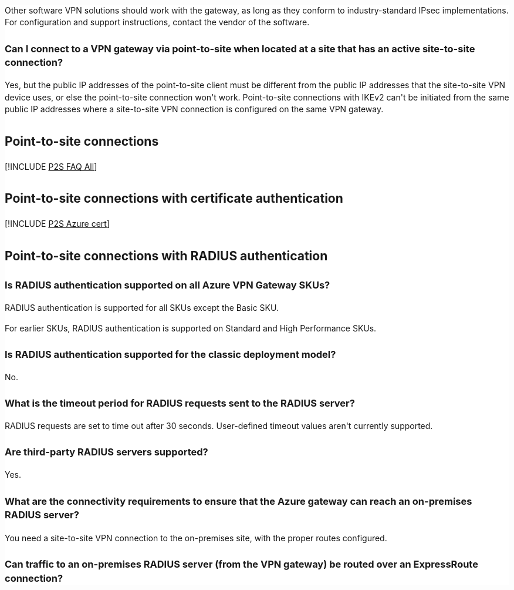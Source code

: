 Other software VPN solutions should work with the gateway, as long as they conform to industry-standard IPsec implementations. For configuration and support instructions, contact the vendor of the software.

### Can I connect to a VPN gateway via point-to-site when located at a site that has an active site-to-site connection?

Yes, but the public IP addresses of the point-to-site client must be different from the public IP addresses that the site-to-site VPN device uses, or else the point-to-site connection won't work. Point-to-site connections with IKEv2 can't be initiated from the same public IP addresses where a site-to-site VPN connection is configured on the same VPN gateway.

## <a name="P2S"></a>Point-to-site connections

[!INCLUDE [P2S FAQ All](../../includes/vpn-gateway-faq-p2s-all-include.md)]

## <a name="P2S-cert"></a>Point-to-site connections with certificate authentication

[!INCLUDE [P2S Azure cert](../../includes/vpn-gateway-faq-p2s-azurecert-include.md)]

## <a name="P2SRADIUS"></a>Point-to-site connections with RADIUS authentication

### Is RADIUS authentication supported on all Azure VPN Gateway SKUs?

RADIUS authentication is supported for all SKUs except the Basic SKU.

For earlier SKUs, RADIUS authentication is supported on Standard and High Performance SKUs.

### Is RADIUS authentication supported for the classic deployment model?

No.

### What is the timeout period for RADIUS requests sent to the RADIUS server?

RADIUS requests are set to time out after 30 seconds. User-defined timeout values aren't currently supported.

### Are third-party RADIUS servers supported?

Yes.

### What are the connectivity requirements to ensure that the Azure gateway can reach an on-premises RADIUS server?

You need a site-to-site VPN connection to the on-premises site, with the proper routes configured.

### Can traffic to an on-premises RADIUS server (from the VPN gateway) be routed over an ExpressRoute connection?

